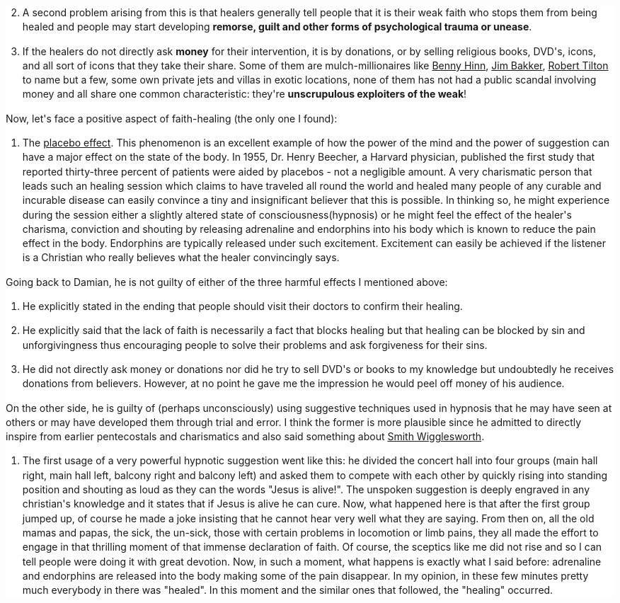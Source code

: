 2. A second problem arising from this is that healers generally tell people that it is their weak faith who stops them from being healed and people may start developing **remorse, guilt and other forms of psychological trauma or unease**.

3. If the healers do not directly ask **money** for their intervention, it is by donations, or by selling religious books, DVD's, icons, and all sort of icons that they take their share. Some of them are mulch-millionaires like [Benny Hinn](http://en.wikipedia.org/wiki/Benny_Hinn), [Jim Bakker](http://en.wikipedia.org/wiki/Jim_Bakker), [Robert Tilton](http://en.wikipedia.org/wiki/Robert_Tilton) to name but a few, some own private jets and villas in exotic locations, none of them has not had a public scandal involving money and all share one common characteristic: they're **unscrupulous exploiters of the weak**! 

Now, let's face a positive aspect of faith-healing (the only one I found):

1. The [placebo effect](http://en.wikipedia.org/wiki/Placebo). This phenomenon is an excellent example of how the power of the mind and the power of suggestion can have a major effect on the state of the body. In 1955, Dr. Henry Beecher, a Harvard physician, published the first study that reported thirty-three percent of patients were aided by placebos - not a negligible amount. A very charismatic person that leads such an healing session which claims to have traveled all round the world and healed many people of any curable and incurable disease can easily convince a tiny and insignificant  believer that this is possible. In thinking so, he might experience during the session either a slightly altered state of consciousness(hypnosis) or he might feel the effect of the healer's charisma, conviction and shouting by releasing adrenaline and endorphins into his body which is known to reduce the pain effect in the body. Endorphins are typically released under such excitement. Excitement can easily be achieved if the listener is a Christian who really believes what the healer convincingly says.

Going back to Damian, he is not guilty of either of the three harmful effects I mentioned above:

1. He explicitly stated in the ending that people should visit their doctors to confirm their healing.

2. He explicitly said that the lack of faith is necessarily a fact that blocks healing but that healing can be blocked by sin and unforgivingness thus encouraging people to solve their problems and ask forgiveness for their sins.

3. He did not directly ask money or donations nor did he try to sell DVD's or books to my knowledge but undoubtedly he receives donations from believers. However, at no point he gave me the impression he would peel off money of his audience.

On the other side, he is guilty of (perhaps unconsciously) using suggestive techniques used in hypnosis that he may have seen at others or may have developed them through trial and error. I think the former is more plausible since he admitted to directly inspire from earlier pentecostals and charismatics and also said something about [Smith Wigglesworth](http://en.wikipedia.org/wiki/Smith_Wigglesworth).

1. The first usage of a very powerful hypnotic suggestion went like this: he divided the concert hall into four groups (main hall right, main hall left, balcony right and balcony left) and asked them to compete with each other by quickly rising into standing position and shouting as loud as they can the words "Jesus is alive!". The unspoken suggestion is deeply engraved in any christian's knowledge and it states that if Jesus is alive he can cure. Now, what happened here is that after the first group jumped up, of course he made a joke insisting that he cannot hear very well what they are saying. From then on, all the old mamas and papas, the sick, the un-sick, those with certain problems in locomotion or limb pains, they all made the effort to engage in that thrilling moment of that immense declaration of faith. Of course, the sceptics like me did not rise and so I can tell people were doing it with great devotion. Now, in such a moment, what happens is exactly what I said before: adrenaline and endorphins are released into the body making some of the pain disappear. In my opinion, in these few minutes pretty much everybody in there was "healed". In this moment and the similar ones that followed, the "healing" occurred.
